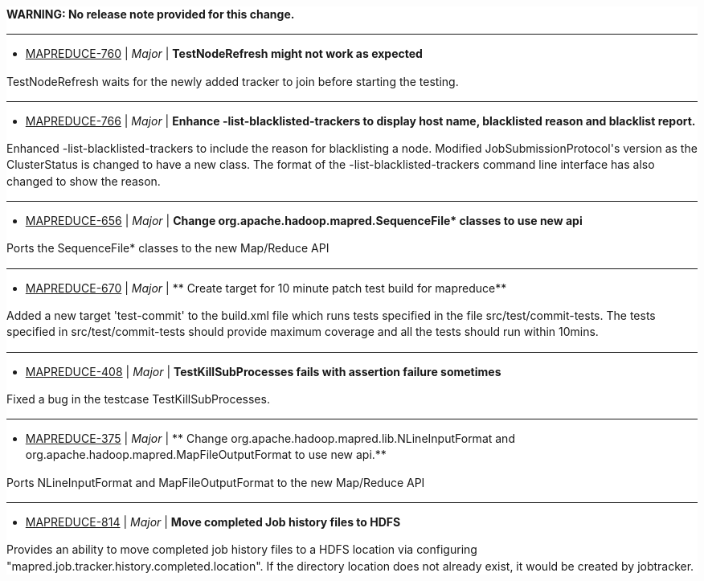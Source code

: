 **WARNING: No release note provided for this change.**


---

* [MAPREDUCE-760](https://issues.apache.org/jira/browse/MAPREDUCE-760) | *Major* | **TestNodeRefresh might not work as expected**

TestNodeRefresh waits for the newly added tracker to join before starting the testing.


---

* [MAPREDUCE-766](https://issues.apache.org/jira/browse/MAPREDUCE-766) | *Major* | **Enhance -list-blacklisted-trackers to display host name, blacklisted reason and blacklist report.**

Enhanced -list-blacklisted-trackers to include the reason for blacklisting a node. Modified JobSubmissionProtocol's version as the ClusterStatus is changed to have a new class. The format of the -list-blacklisted-trackers command line interface has also changed to show the reason.


---

* [MAPREDUCE-656](https://issues.apache.org/jira/browse/MAPREDUCE-656) | *Major* | **Change org.apache.hadoop.mapred.SequenceFile\* classes to use new api**

Ports the SequenceFile\* classes to the new Map/Reduce API


---

* [MAPREDUCE-670](https://issues.apache.org/jira/browse/MAPREDUCE-670) | *Major* | ** Create target for 10 minute patch test build for mapreduce**

Added a new target 'test-commit' to the build.xml file which runs tests specified in the file src/test/commit-tests. The tests specified in src/test/commit-tests should provide maximum coverage and all the tests should run within 10mins.


---

* [MAPREDUCE-408](https://issues.apache.org/jira/browse/MAPREDUCE-408) | *Major* | **TestKillSubProcesses fails with assertion failure sometimes**

Fixed a bug in the testcase TestKillSubProcesses.


---

* [MAPREDUCE-375](https://issues.apache.org/jira/browse/MAPREDUCE-375) | *Major* | ** Change org.apache.hadoop.mapred.lib.NLineInputFormat and org.apache.hadoop.mapred.MapFileOutputFormat to use new api.**

Ports NLineInputFormat and MapFileOutputFormat to the new Map/Reduce API


---

* [MAPREDUCE-814](https://issues.apache.org/jira/browse/MAPREDUCE-814) | *Major* | **Move completed Job history files to HDFS**

Provides an ability to move completed job history files to a HDFS location via  configuring "mapred.job.tracker.history.completed.location". If the directory location does not already exist, it would be created by jobtracker.

